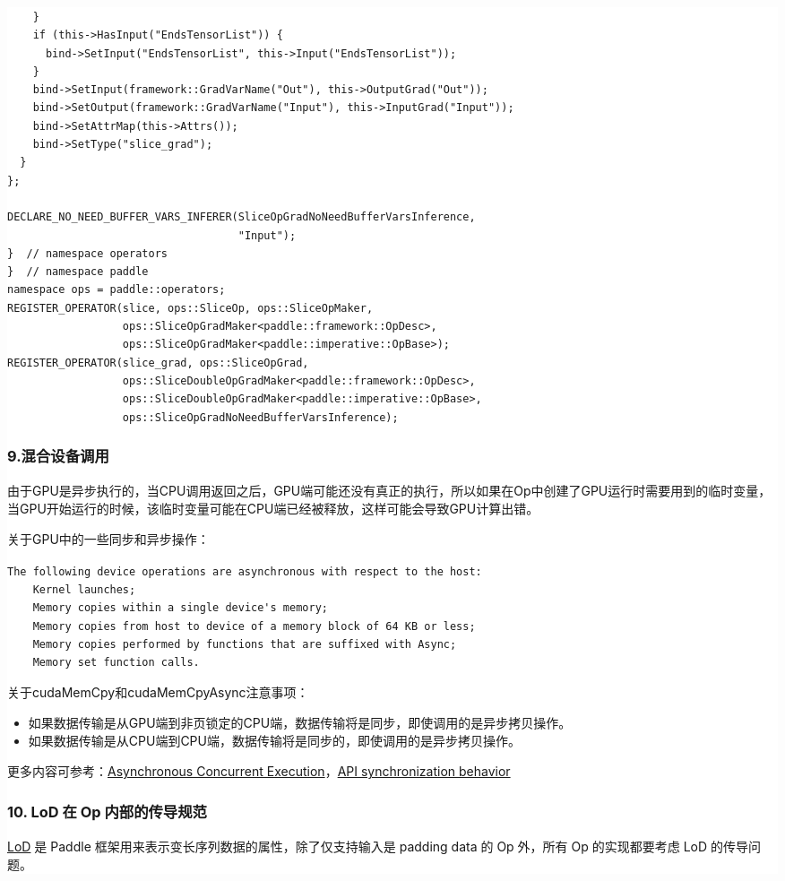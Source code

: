 ```
    }
    if (this->HasInput("EndsTensorList")) {
      bind->SetInput("EndsTensorList", this->Input("EndsTensorList"));
    }
    bind->SetInput(framework::GradVarName("Out"), this->OutputGrad("Out"));
    bind->SetOutput(framework::GradVarName("Input"), this->InputGrad("Input"));
    bind->SetAttrMap(this->Attrs());
    bind->SetType("slice_grad");
  }
};

DECLARE_NO_NEED_BUFFER_VARS_INFERER(SliceOpGradNoNeedBufferVarsInference,
                                    "Input");
}  // namespace operators
}  // namespace paddle
namespace ops = paddle::operators;
REGISTER_OPERATOR(slice, ops::SliceOp, ops::SliceOpMaker,
                  ops::SliceOpGradMaker<paddle::framework::OpDesc>,
                  ops::SliceOpGradMaker<paddle::imperative::OpBase>);
REGISTER_OPERATOR(slice_grad, ops::SliceOpGrad,
                  ops::SliceDoubleOpGradMaker<paddle::framework::OpDesc>,
                  ops::SliceDoubleOpGradMaker<paddle::imperative::OpBase>,
                  ops::SliceOpGradNoNeedBufferVarsInference);
```

### 9.混合设备调用
由于GPU是异步执行的，当CPU调用返回之后，GPU端可能还没有真正的执行，所以如果在Op中创建了GPU运行时需要用到的临时变量，当GPU开始运行的时候，该临时变量可能在CPU端已经被释放，这样可能会导致GPU计算出错。

关于GPU中的一些同步和异步操作：
```
The following device operations are asynchronous with respect to the host:
    Kernel launches;
    Memory copies within a single device's memory;
    Memory copies from host to device of a memory block of 64 KB or less;
    Memory copies performed by functions that are suffixed with Async;
    Memory set function calls.
```

关于cudaMemCpy和cudaMemCpyAsync注意事项：

- 如果数据传输是从GPU端到非页锁定的CPU端，数据传输将是同步，即使调用的是异步拷贝操作。
- 如果数据传输是从CPU端到CPU端，数据传输将是同步的，即使调用的是异步拷贝操作。

更多内容可参考：[Asynchronous Concurrent Execution](https://docs.nvidia.com/cuda/cuda-c-programming-guide/#asynchronous-concurrent-execution)，[API synchronization behavior](https://docs.nvidia.com/cuda/cuda-runtime-api/api-sync-behavior.html#api-sync-behavior)

### 10. LoD 在 Op 内部的传导规范

[LoD](https://github.com/PaddlePaddle/FluidDoc/blob/develop/doc/fluid/design/concepts/lod_tensor.md) 是 Paddle 框架用来表示变长序列数据的属性，除了仅支持输入是 padding  data 的 Op 外，所有 Op 的实现都要考虑 LoD 的传导问题。
